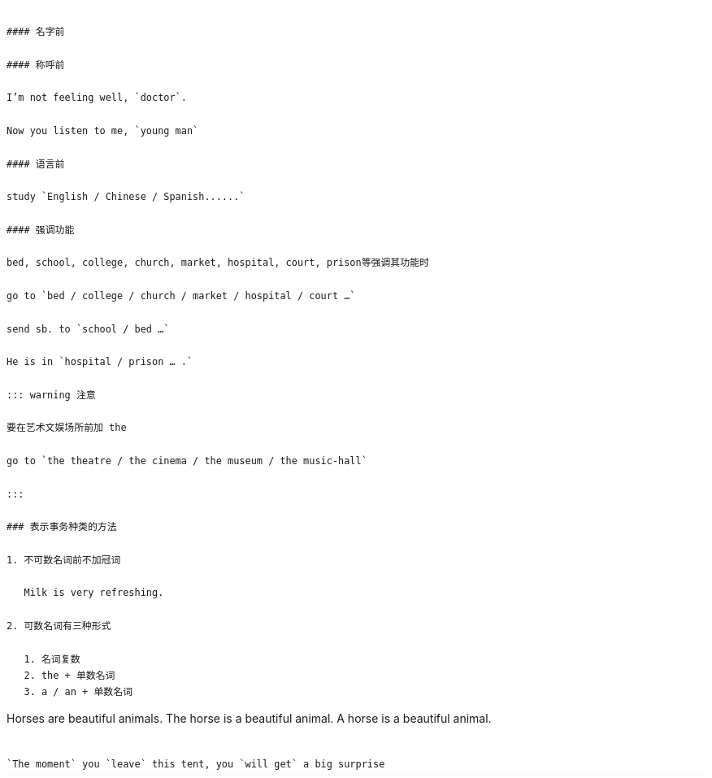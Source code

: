 ```

#### 名字前

#### 称呼前

I’m not feeling well, `doctor`.

Now you listen to me, `young man`

#### 语言前

study `English / Chinese / Spanish......`

#### 强调功能

bed, school, college, church, market, hospital, court, prison等强调其功能时

go to `bed / college / church / market / hospital / court …`

send sb. to `school / bed …`

He is in `hospital / prison … .`

::: warning 注意

要在艺术文娱场所前加 the

go to `the theatre / the cinema / the museum / the music-hall`

:::

### 表示事务种类的方法

1. 不可数名词前不加冠词

   Milk is very refreshing.

2. 可数名词有三种形式

   1. 名词复数
   2. the + 单数名词
   3. a / an + 单数名词

   ```
   Horses are beautiful animals.
   The horse is a beautiful animal.
   A horse is a beautiful animal.
   ```

`The moment` you `leave` this tent, you `will get` a big surprise
